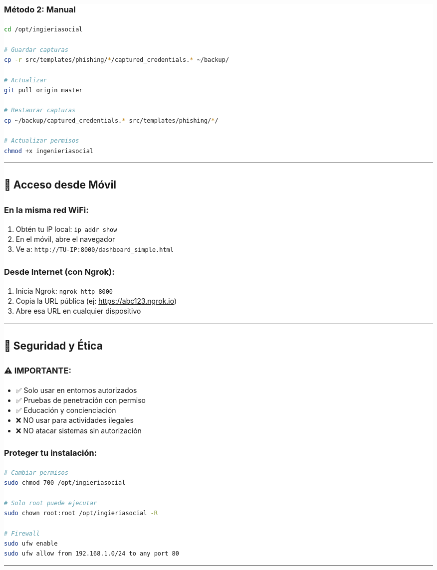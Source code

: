 ### **Método 2: Manual**

```bash
cd /opt/ingieriasocial

# Guardar capturas
cp -r src/templates/phishing/*/captured_credentials.* ~/backup/

# Actualizar
git pull origin master

# Restaurar capturas
cp ~/backup/captured_credentials.* src/templates/phishing/*/

# Actualizar permisos
chmod +x ingenieriasocial
```

---

## 📱 Acceso desde Móvil

### **En la misma red WiFi:**

1. Obtén tu IP local: `ip addr show`
2. En el móvil, abre el navegador
3. Ve a: `http://TU-IP:8000/dashboard_simple.html`

### **Desde Internet (con Ngrok):**

1. Inicia Ngrok: `ngrok http 8000`
2. Copia la URL pública (ej: https://abc123.ngrok.io)
3. Abre esa URL en cualquier dispositivo

---

## 🚨 Seguridad y Ética

### **⚠️ IMPORTANTE:**

- ✅ Solo usar en entornos autorizados
- ✅ Pruebas de penetración con permiso
- ✅ Educación y concienciación
- ❌ NO usar para actividades ilegales
- ❌ NO atacar sistemas sin autorización

### **Proteger tu instalación:**

```bash
# Cambiar permisos
sudo chmod 700 /opt/ingieriasocial

# Solo root puede ejecutar
sudo chown root:root /opt/ingieriasocial -R

# Firewall
sudo ufw enable
sudo ufw allow from 192.168.1.0/24 to any port 80
```

---